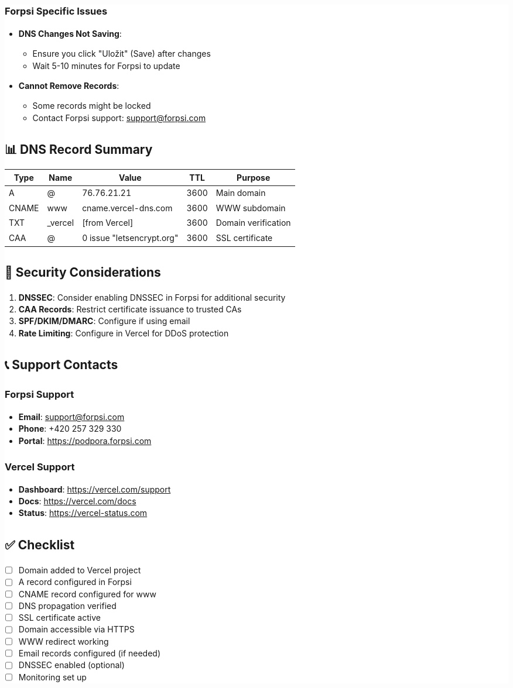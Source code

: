 ### Forpsi Specific Issues
- **DNS Changes Not Saving**: 
  - Ensure you click "Uložit" (Save) after changes
  - Wait 5-10 minutes for Forpsi to update
  
- **Cannot Remove Records**:
  - Some records might be locked
  - Contact Forpsi support: support@forpsi.com

## 📊 DNS Record Summary

| Type | Name | Value | TTL | Purpose |
|------|------|-------|-----|---------|
| A | @ | 76.76.21.21 | 3600 | Main domain |
| CNAME | www | cname.vercel-dns.com | 3600 | WWW subdomain |
| TXT | _vercel | [from Vercel] | 3600 | Domain verification |
| CAA | @ | 0 issue "letsencrypt.org" | 3600 | SSL certificate |

## 🔐 Security Considerations

1. **DNSSEC**: Consider enabling DNSSEC in Forpsi for additional security
2. **CAA Records**: Restrict certificate issuance to trusted CAs
3. **SPF/DKIM/DMARC**: Configure if using email
4. **Rate Limiting**: Configure in Vercel for DDoS protection

## 📞 Support Contacts

### Forpsi Support
- **Email**: support@forpsi.com
- **Phone**: +420 257 329 330
- **Portal**: https://podpora.forpsi.com

### Vercel Support
- **Dashboard**: https://vercel.com/support
- **Docs**: https://vercel.com/docs
- **Status**: https://vercel-status.com

## ✅ Checklist

- [ ] Domain added to Vercel project
- [ ] A record configured in Forpsi
- [ ] CNAME record configured for www
- [ ] DNS propagation verified
- [ ] SSL certificate active
- [ ] Domain accessible via HTTPS
- [ ] WWW redirect working
- [ ] Email records configured (if needed)
- [ ] DNSSEC enabled (optional)
- [ ] Monitoring set up

